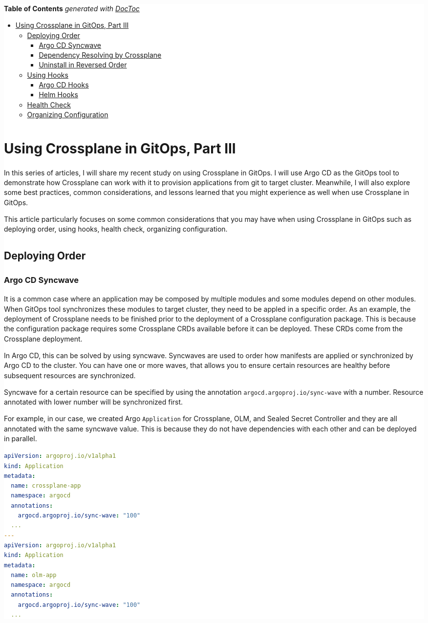 

**Table of Contents**  *generated with [DocToc](https://github.com/thlorenz/doctoc)*

- [Using Crossplane in GitOps, Part III](#using-crossplane-in-gitops-part-iii)
  - [Deploying Order](#deploying-order)
    - [Argo CD Syncwave](#argo-cd-syncwave)
    - [Dependency Resolving by Crossplane](#dependency-resolving-by-crossplane)
    - [Uninstall in Reversed Order](#uninstall-in-reversed-order)
  - [Using Hooks](#using-hooks)
    - [Argo CD Hooks](#argo-cd-hooks)
    - [Helm Hooks](#helm-hooks)
  - [Health Check](#health-check)
  - [Organizing Configuration](#organizing-configuration)



# Using Crossplane in GitOps, Part III

In this series of articles, I will share my recent study on using Crossplane in GitOps. I will use Argo CD as the GitOps tool to demonstrate how Crossplane can work with it to provision applications from git to target cluster. Meanwhile, I will also explore some best practices, common considerations, and lessons learned that you might experience as well when use Crossplane in GitOps.

This article particularly focuses on some common considerations that you may have when using Crossplane in GitOps such as deploying order, using hooks, health check, organizing configuration.

## Deploying Order

### Argo CD Syncwave

It is a common case where an application may be composed by multiple modules and some modules depend on other modules. When GitOps tool synchronizes these modules to target cluster, they need to be appled in a specific order. As an example, the deployment of Crossplane needs to be finished prior to the deployment of a Crossplane configuration package. This is because the configuration package requires some Crossplane CRDs available before it can be deployed. These CRDs come from the Crossplane deployment.

In Argo CD, this can be solved by using syncwave. Syncwaves are used to order how manifests are applied or synchronized by Argo CD to the cluster. You can have one or more waves, that allows you to ensure certain resources are healthy before subsequent resources are synchronized.

Syncwave for a certain resource can be specified by using the annotation `argocd.argoproj.io/sync-wave` with a number. Resource annotated with lower number will be synchronized first. 

For example, in our case, we created Argo `Application` for Crossplane, OLM, and Sealed Secret Controller and they are all annotated with the same syncwave value. This is because they do not have dependencies with each other and can be deployed in parallel.

```yaml
apiVersion: argoproj.io/v1alpha1
kind: Application
metadata:
  name: crossplane-app
  namespace: argocd
  annotations:
    argocd.argoproj.io/sync-wave: "100"
  ...
---
apiVersion: argoproj.io/v1alpha1
kind: Application
metadata:
  name: olm-app
  namespace: argocd
  annotations:
    argocd.argoproj.io/sync-wave: "100"
  ...
```